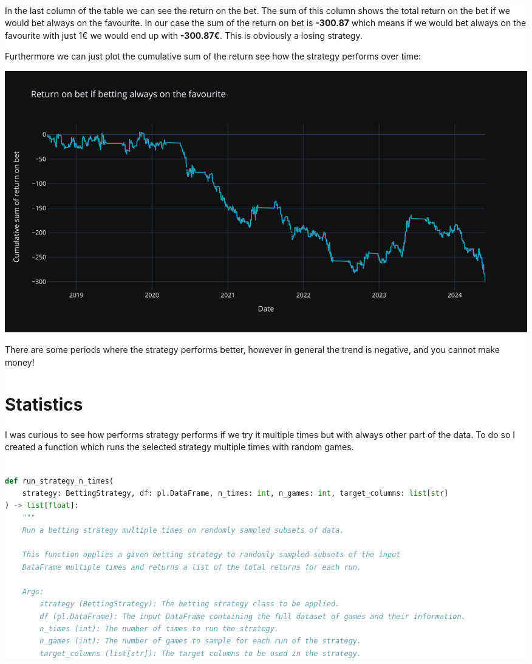 


In the last column of the table we can see the return on the bet. The sum of this column shows the total return on the bet if we would bet always on the favourite.
In our case the sum of the return on bet is **-300.87** which means if we would bet always on the favourite with just 1€ we would end up with **-300.87€**. This is obviously a losing strategy.

Furthermore we can just plot the cumulative sum of the return see how the strategy performs over time:


    
![svg](resources/output_12_0.svg)
    


There are some periods where the strategy performs better, however in general the trend is negative, and you cannot make money!

# Statistics

I was curious to see how performs strategy performs if we try it multiple times but with always other part of the data. To do so I created a function which runs the selected strategy multiple times with random games.


```python

def run_strategy_n_times(
    strategy: BettingStrategy, df: pl.DataFrame, n_times: int, n_games: int, target_columns: list[str]
) -> list[float]:
    """
    Run a betting strategy multiple times on randomly sampled subsets of data.

    This function applies a given betting strategy to randomly sampled subsets of the input
    DataFrame multiple times and returns a list of the total returns for each run.

    Args:
        strategy (BettingStrategy): The betting strategy class to be applied.
        df (pl.DataFrame): The input DataFrame containing the full dataset of games and their information.
        n_times (int): The number of times to run the strategy.
        n_games (int): The number of games to sample for each run of the strategy.
        target_columns (list[str]): The target columns to be used in the strategy.
```